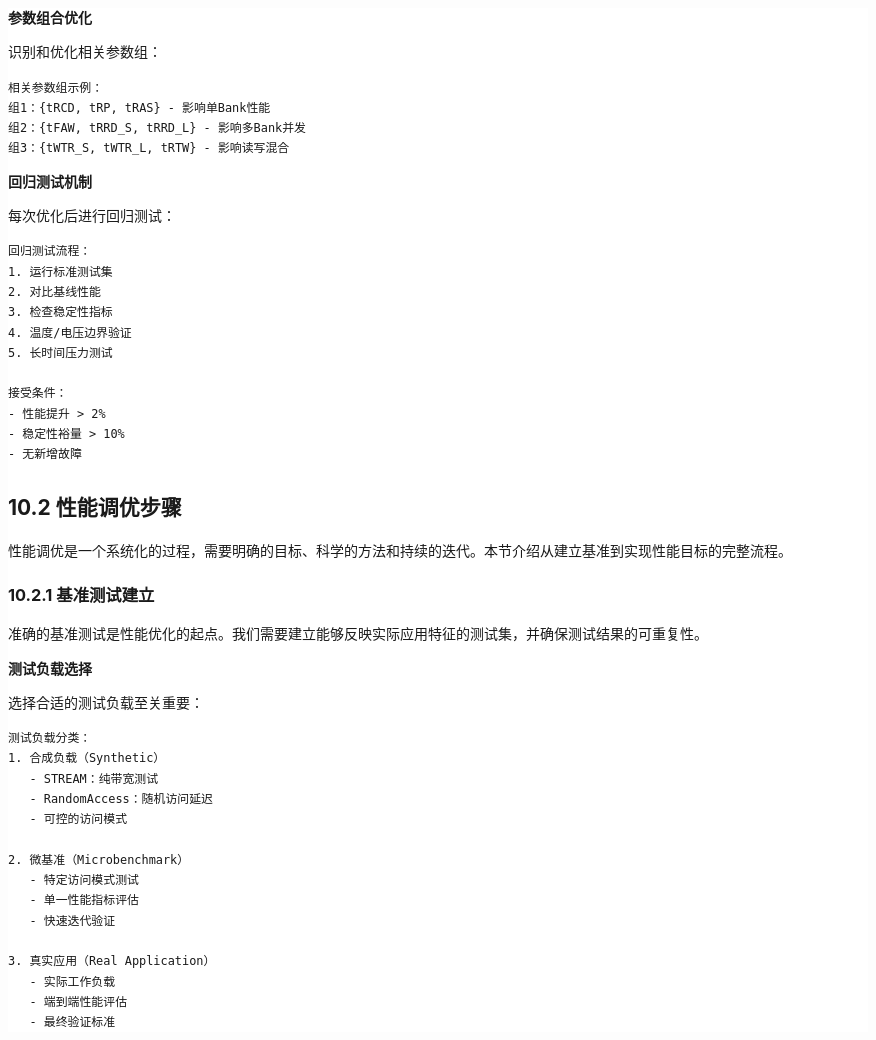 **参数组合优化**

识别和优化相关参数组：

```
相关参数组示例：
组1：{tRCD, tRP, tRAS} - 影响单Bank性能
组2：{tFAW, tRRD_S, tRRD_L} - 影响多Bank并发
组3：{tWTR_S, tWTR_L, tRTW} - 影响读写混合
```

**回归测试机制**

每次优化后进行回归测试：

```
回归测试流程：
1. 运行标准测试集
2. 对比基线性能
3. 检查稳定性指标
4. 温度/电压边界验证
5. 长时间压力测试

接受条件：
- 性能提升 > 2%
- 稳定性裕量 > 10%
- 无新增故障
```

## 10.2 性能调优步骤

性能调优是一个系统化的过程，需要明确的目标、科学的方法和持续的迭代。本节介绍从建立基准到实现性能目标的完整流程。

### 10.2.1 基准测试建立

准确的基准测试是性能优化的起点。我们需要建立能够反映实际应用特征的测试集，并确保测试结果的可重复性。

**测试负载选择**

选择合适的测试负载至关重要：

```
测试负载分类：
1. 合成负载（Synthetic）
   - STREAM：纯带宽测试
   - RandomAccess：随机访问延迟
   - 可控的访问模式

2. 微基准（Microbenchmark）
   - 特定访问模式测试
   - 单一性能指标评估
   - 快速迭代验证

3. 真实应用（Real Application）
   - 实际工作负载
   - 端到端性能评估
   - 最终验证标准
```
